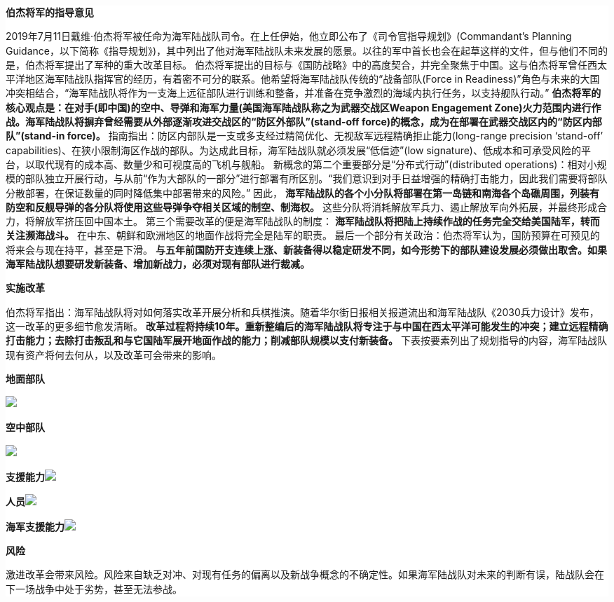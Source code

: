   

 **伯杰将军的指导意见**

2019年7月11日戴维·伯杰将军被任命为海军陆战队司令。在上任伊始，他立即公布了《司令官指导规划》(Commandant’s Planning
Guidance，以下简称《指导规划》)，其中列出了他对海军陆战队未来发展的愿景。以往的军中首长也会在起草这样的文件，但与他们不同的是，伯杰将军提出了军种的重大改革目标。
伯杰将军提出的目标与《国防战略》中的高度契合，并完全聚焦于中国。这与伯杰将军曾任西太平洋地区海军陆战队指挥官的经历，有着密不可分的联系。他希望将海军陆战队传统的“战备部队(Force
in
Readiness)”角色与未来的大国冲突相结合，“海军陆战队将作为一支海上远征部队进行训练和整备，并准备在竞争激烈的海域内执行任务，以支持舰队行动。”
**伯杰将军的核心观点是：在对手(即中国)的空中、导弹和海军力量(美国海军陆战队称之为武器交战区Weapon Engagement
Zone)火力范围内进行作战。海军陆战队将摒弃曾经需要从外部逐渐攻进交战区的“防区外部队”(stand-off
force)的概念，成为在部署在武器交战区内的“防区内部队”(stand-in force)。**
指南指出：防区内部队是一支或多支经过精简优化、无视敌军远程精确拒止能力(long-range precision ‘stand-off’
capabilities)、在狭小限制海区作战的部队。为达成此目标，海军陆战队就必须发展“低信迹”(low
signature)、低成本和可承受风险的平台，以取代现有的成本高、数量少和可视度高的飞机与舰船。
新概念的第二个重要部分是“分布式行动”(distributed
operations)：相对小规模的部队独立开展行动，与从前“作为大部队的一部分”进行部署有所区别。“我们意识到对手日益增强的精确打击能力，因此我们需要将部队分散部署，在保证数量的同时降低集中部署带来的风险。”
因此， **海军陆战队的各个小分队将部署在第一岛链和南海各个岛礁周围，列装有防空和反舰导弹的各分队将使用这些导弹争夺相关区域的制空、制海权。**
这些分队将消耗解放军兵力、遏止解放军向外拓展，并最终形成合力，将解放军挤压回中国本土。 第三个需要改革的便是海军陆战队的制度：
**海军陆战队将把陆上持续作战的任务完全交给美国陆军，转而关注濒海战斗。** 在中东、朝鲜和欧洲地区的地面作战将完全是陆军的职责。
最后一个部分有关政治：伯杰将军认为，国防预算在可预见的将来会与现在持平，甚至是下滑。
**与五年前国防开支连续上涨、新装备得以稳定研发不同，如今形势下的部队建设发展必须做出取舍。如果海军陆战队想要研发新装备、增加新战力，必须对现有部队进行裁减。**

  

 **实施改革**

伯杰将军指出：海军陆战队将对如何落实改革开展分析和兵棋推演。随着华尔街日报相关报道流出和海军陆战队《2030兵力设计》发布，这一改革的更多细节愈发清晰。
**改革过程将持续10年。重新整编后的海军陆战队将专注于与中国在西太平洋可能发生的冲突；建立远程精确打击能力；去除打击叛乱和与它国陆军展开地面作战的能力；削减部队规模以支付新装备。**
下表按要素列出了规划指导的内容，海军陆战队现有资产将何去何从，以及改革可会带来的影响。

  

 **地面部队**

![](/images/2087/5.jpeg)

  

 **空中部队**

![](/images/2087/6.jpeg)

  

 **支援能力**![](/images/2087/7.jpeg)

  

 **人员**![](/images/2087/8.jpeg)

  

 **海军支援能力**![](/images/2087/9.jpeg)

  

 **风险**

激进改革会带来风险。风险来自缺乏对冲、对现有任务的偏离以及新战争概念的不确定性。如果海军陆战队对未来的判断有误，陆战队会在下一场战争中处于劣势，甚至无法参战。

  